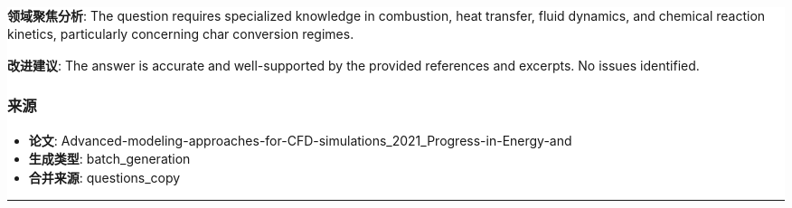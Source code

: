 **领域聚焦分析**: The question requires specialized knowledge in combustion, heat transfer, fluid dynamics, and chemical reaction kinetics, particularly concerning char conversion regimes.

**改进建议**: The answer is accurate and well-supported by the provided references and excerpts. No issues identified.

### 来源

- **论文**: Advanced-modeling-approaches-for-CFD-simulations_2021_Progress-in-Energy-and
- **生成类型**: batch_generation
- **合并来源**: questions_copy

---


